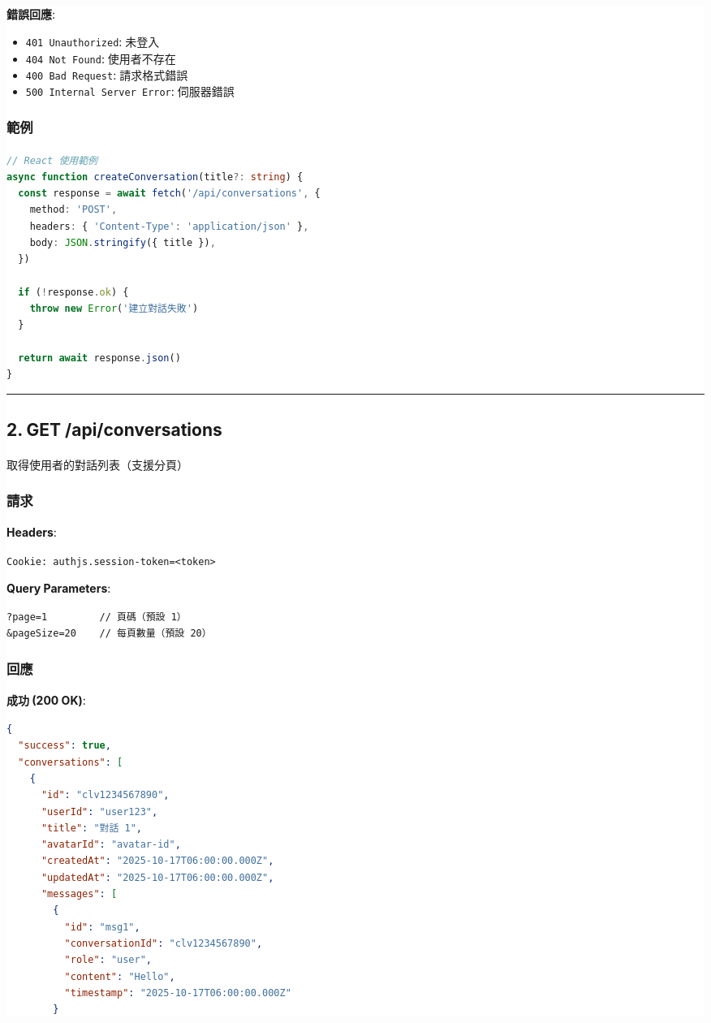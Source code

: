 **錯誤回應**:
- `401 Unauthorized`: 未登入
- `404 Not Found`: 使用者不存在
- `400 Bad Request`: 請求格式錯誤
- `500 Internal Server Error`: 伺服器錯誤

### 範例

```typescript
// React 使用範例
async function createConversation(title?: string) {
  const response = await fetch('/api/conversations', {
    method: 'POST',
    headers: { 'Content-Type': 'application/json' },
    body: JSON.stringify({ title }),
  })

  if (!response.ok) {
    throw new Error('建立對話失敗')
  }

  return await response.json()
}
```

---

## 2. GET /api/conversations

取得使用者的對話列表（支援分頁）

### 請求

**Headers**:
```
Cookie: authjs.session-token=<token>
```

**Query Parameters**:
```
?page=1         // 頁碼（預設 1）
&pageSize=20    // 每頁數量（預設 20）
```

### 回應

**成功 (200 OK)**:
```json
{
  "success": true,
  "conversations": [
    {
      "id": "clv1234567890",
      "userId": "user123",
      "title": "對話 1",
      "avatarId": "avatar-id",
      "createdAt": "2025-10-17T06:00:00.000Z",
      "updatedAt": "2025-10-17T06:00:00.000Z",
      "messages": [
        {
          "id": "msg1",
          "conversationId": "clv1234567890",
          "role": "user",
          "content": "Hello",
          "timestamp": "2025-10-17T06:00:00.000Z"
        }
```